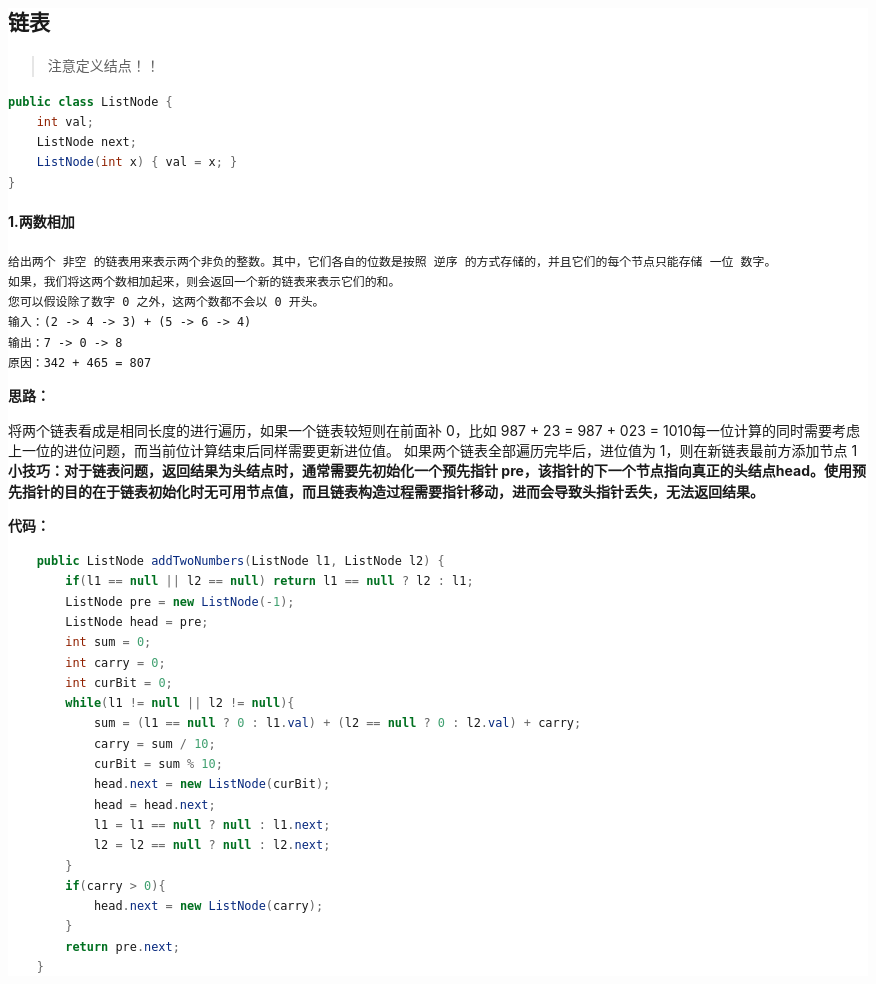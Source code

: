 

## 链表

> 注意定义结点！！

```java
public class ListNode {
	int val;
	ListNode next;
	ListNode(int x) { val = x; }
}
```

#### 1.两数相加

```
给出两个 非空 的链表用来表示两个非负的整数。其中，它们各自的位数是按照 逆序 的方式存储的，并且它们的每个节点只能存储 一位 数字。
如果，我们将这两个数相加起来，则会返回一个新的链表来表示它们的和。
您可以假设除了数字 0 之外，这两个数都不会以 0 开头。
输入：(2 -> 4 -> 3) + (5 -> 6 -> 4)
输出：7 -> 0 -> 8
原因：342 + 465 = 807
```

**思路：**

将两个链表看成是相同长度的进行遍历，如果一个链表较短则在前面补 0，比如 987 + 23 = 987 + 023 = 1010每一位计算的同时需要考虑上一位的进位问题，而当前位计算结束后同样需要更新进位值。
如果两个链表全部遍历完毕后，进位值为 1，则在新链表最前方添加节点 1
**小技巧：对于链表问题，返回结果为头结点时，通常需要先初始化一个预先指针 pre，该指针的下一个节点指向真正的头结点head。使用预先指针的目的在于链表初始化时无可用节点值，而且链表构造过程需要指针移动，进而会导致头指针丢失，无法返回结果。**

**代码：**

```java
	public ListNode addTwoNumbers(ListNode l1, ListNode l2) {
        if(l1 == null || l2 == null) return l1 == null ? l2 : l1;
        ListNode pre = new ListNode(-1);
        ListNode head = pre;
        int sum = 0;
        int carry = 0;
        int curBit = 0;
        while(l1 != null || l2 != null){
            sum = (l1 == null ? 0 : l1.val) + (l2 == null ? 0 : l2.val) + carry;
            carry = sum / 10;
            curBit = sum % 10;
            head.next = new ListNode(curBit);
            head = head.next;
            l1 = l1 == null ? null : l1.next;
            l2 = l2 == null ? null : l2.next;
        }
        if(carry > 0){
            head.next = new ListNode(carry);
        }
        return pre.next;
	}
```
